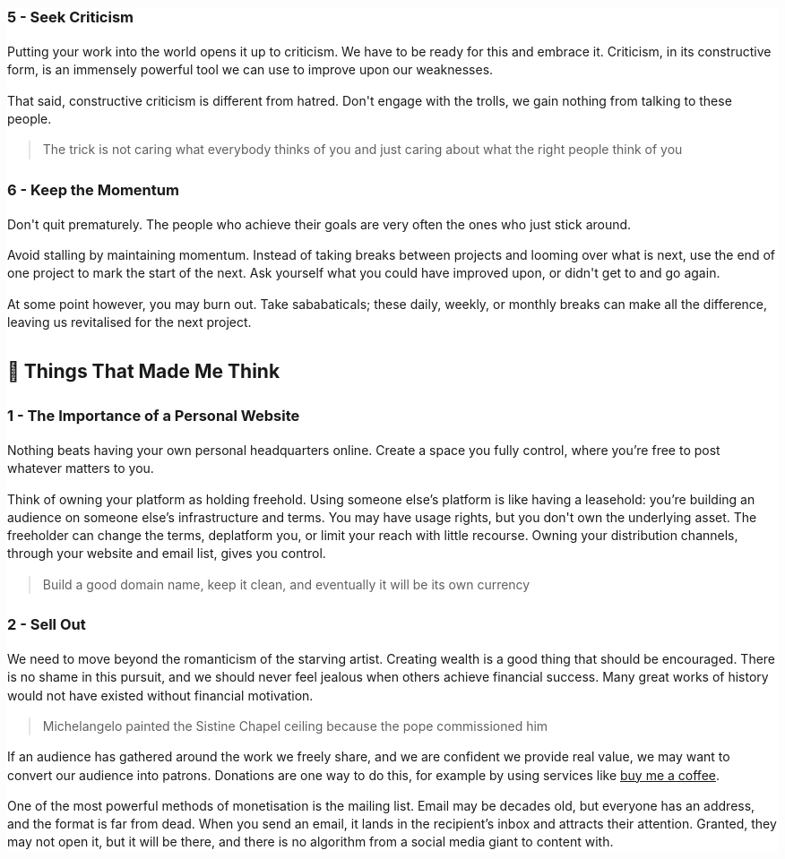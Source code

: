 ### 5 - Seek Criticism

Putting your work into the world opens it up to criticism. We have to be ready for this and embrace it.
Criticism, in its constructive form, is an immensely powerful tool we can use to improve upon our weaknesses.

That said, constructive criticism is different from hatred. Don't engage with the trolls, we gain nothing from talking to these people.

> The trick is not caring what everybody thinks of you and just caring about what the right people think of you

### 6 - Keep the Momentum

Don't quit prematurely. The people who achieve their goals are very often the ones who just stick around.

Avoid stalling by maintaining momentum. Instead of taking breaks between projects and looming over what is next, use the end of one project to mark the start of the next.
Ask yourself what you could have improved upon, or didn't get to and go again.

At some point however, you may burn out. Take sababaticals; these daily, weekly, or monthly breaks can make all the difference, leaving us revitalised for the next project.

## 🧠 Things That Made Me Think

### 1 - The Importance of a Personal Website

Nothing beats having your own personal headquarters online. Create a space you fully control, where you’re free to post whatever matters to you.

Think of owning your platform as holding freehold. Using someone else’s platform is like having a leasehold: you’re building an audience on someone else’s infrastructure and terms. You may have usage rights, but you don't own the underlying asset. The freeholder can change the terms, deplatform you, or limit your reach with little recourse. Owning your distribution channels, through your website and email list, gives you control.

> Build a good domain name, keep it clean, and eventually it will be its own currency

### 2 - Sell Out

We need to move beyond the romanticism of the starving artist. Creating wealth is a good thing that should be encouraged. There is no shame in this pursuit, and we should never feel jealous when others achieve financial success. Many great works of history would not have existed without financial motivation.

> Michelangelo painted the Sistine Chapel ceiling because the pope commissioned him

If an audience has gathered around the work we freely share, and we are confident we provide real value, we may want to convert our audience into patrons. Donations are one way to do this, for example by using services like [buy me a coffee](https://buymeacoffee.com/).

One of the most powerful methods of monetisation is the mailing list. Email may be decades old, but everyone has an address, and the format is far from dead. When you send an email, it lands in the recipient’s inbox and attracts their attention. Granted, they may not open it, but it will be there, and there is no algorithm from a social media giant to content with.
